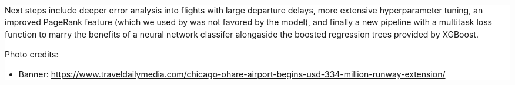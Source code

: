 Next steps include deeper error analysis into flights with large departure delays, more extensive hyperparameter tuning, an improved PageRank feature (which we used by was not favored by the model), and finally a new pipeline with a multitask loss function to marry the benefits of a neural network classifer alongaside the boosted regression trees provided by XGBoost.

Photo credits:
* Banner: https://www.traveldailymedia.com/chicago-ohare-airport-begins-usd-334-million-runway-extension/